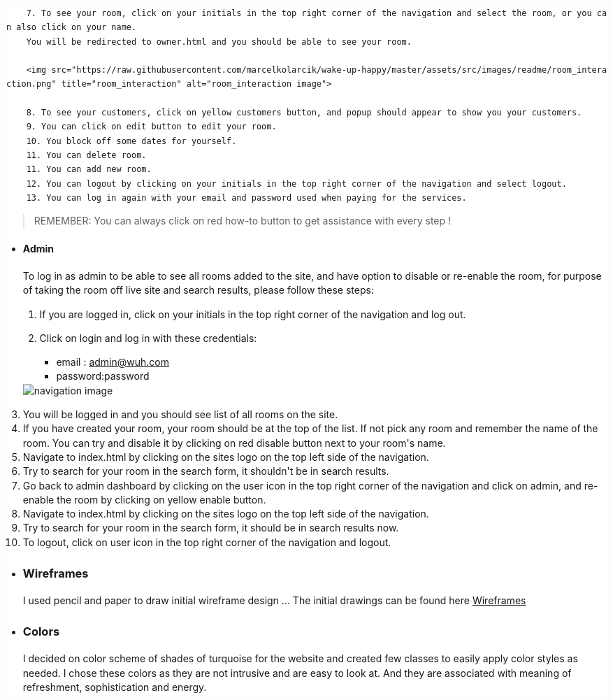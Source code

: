         7. To see your room, click on your initials in the top right corner of the navigation and select the room, or you can also click on your name.
        You will be redirected to owner.html and you should be able to see your room. 
        
        <img src="https://raw.githubusercontent.com/marcelkolarcik/wake-up-happy/master/assets/src/images/readme/room_interaction.png" title="room_interaction" alt="room_interaction image">
        
        8. To see your customers, click on yellow customers button, and popup should appear to show you your customers.
        9. You can click on edit button to edit your room.
        10. You block off some dates for yourself.
        11. You can delete room.
        11. You can add new room.
        12. You can logout by clicking on your initials in the top right corner of the navigation and select logout.
        13. You can log in again with your email and password used when paying for the services.
    
     
       
> REMEMBER: You can always click on red how-to button to get assistance with every step !
   
       
 - #### Admin  
    
    To log in as admin to be able to see all rooms added to the site, and have option to disable or re-enable the room, for purpose of taking the room off live site and search results,
    please follow these steps:
    1. If you are logged in, click on your initials in the top right corner of the navigation and log out.
  
           
   2. Click on login and log in with these credentials:
        - email : admin@wuh.com
        - password:password 
   <img src="https://raw.githubusercontent.com/marcelkolarcik/wake-up-happy/master/assets/src/images/readme/navigation.png" title="navigation" alt="navigation image">
  3. You will be logged in and you should see list of all rooms on the site.
  4. If you have created your room, your room should be at the top of the list. If not pick any room and remember the name of the room. You can try and disable it by clicking on red disable button next to your room's name.  
  5. Navigate to  index.html by clicking on the sites logo on the top left side of the navigation.
  6. Try to search for your room in the search form, it shouldn't be in search results.
  7. Go back to admin dashboard by clicking on the user icon in the top right corner of the navigation and click on admin, and re-enable the room by clicking on yellow enable button.
  8. Navigate to  index.html by clicking on the sites logo on the top left side of the navigation. 
  9. Try to search for your room in the search form, it should be in search results now.
  10. To logout, click on user icon in the top right corner of the navigation and logout.
    
 - ### Wireframes  
   
	 I used pencil and paper to draw initial wireframe design ...
	 The initial drawings can be found here
	 [Wireframes](WIREFRAMES.md)
	 
 - ### Colors 
 
 	I decided on color scheme of shades of turquoise for the website and created few classes to easily
    apply color styles as needed. I chose these colors as they are not intrusive and are easy to look at.
    And they are associated with meaning of refreshment, sophistication and energy.
    